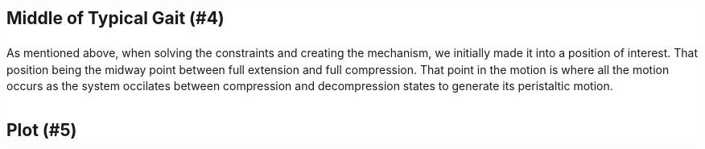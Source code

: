 ## Middle of Typical Gait (#4)

As mentioned above, when solving the constraints and creating the mechanism, we initially made it into a position of interest. That position being the midway point between full extension and full compression. That point in the motion is where all the motion occurs as the system occilates between compression and decompression states to generate its peristaltic motion. 

## Plot (#5)



